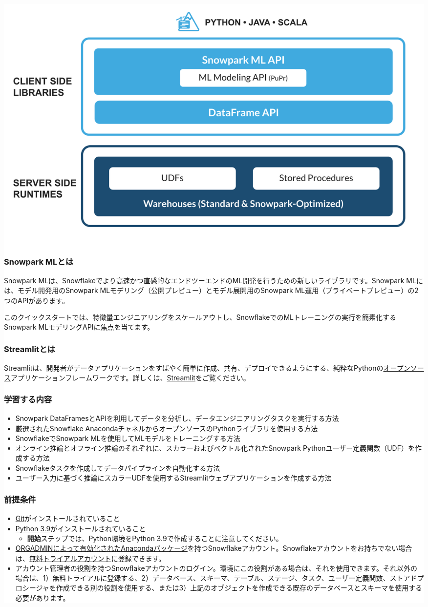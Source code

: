 ![Snowpark](assets/snowpark.png)

### Snowpark MLとは

Snowpark MLは、Snowflakeでより高速かつ直感的なエンドツーエンドのML開発を行うための新しいライブラリです。Snowpark MLには、モデル開発用のSnowpark MLモデリング（公開プレビュー）とモデル展開用のSnowpark ML運用（プライベートプレビュー）の2つのAPIがあります。

このクイックスタートでは、特徴量エンジニアリングをスケールアウトし、SnowflakeでのMLトレーニングの実行を簡素化するSnowpark MLモデリングAPIに焦点を当てます。

### Streamlitとは

Streamlitは、開発者がデータアプリケーションをすばやく簡単に作成、共有、デプロイできるようにする、純粋なPythonの[オープンソース](https://github.com/streamlit/streamlit)アプリケーションフレームワークです。詳しくは、[Streamlit](https://streamlit.io/)をご覧ください。

### 学習する内容

- Snowpark DataFramesとAPIを利用してデータを分析し、データエンジニアリングタスクを実行する方法
- 厳選されたSnowflake AnacondaチャネルからオープンソースのPythonライブラリを使用する方法
- SnowflakeでSnowpark MLを使用してMLモデルをトレーニングする方法
- オンライン推論とオフライン推論のそれぞれに、スカラーおよびベクトル化されたSnowpark Pythonユーザー定義関数（UDF）を作成する方法
- Snowflakeタスクを作成してデータパイプラインを自動化する方法
- ユーザー入力に基づく推論にスカラーUDFを使用するStreamlitウェブアプリケーションを作成する方法

### 前提条件

- [Git](https://git-scm.com/book/en/v2/Getting-Started-Installing-Git)がインストールされていること
- [Python 3.9](https://www.python.org/downloads/)がインストールされていること
  - **開始**ステップでは、Python環境をPython 3.9で作成することに注意してください。
- [ORGADMINによって有効化されたAnacondaパッケージ](https://docs.snowflake.com/en/developer-guide/udf/python/udf-python-packages.html#using-third-party-packages-from-anaconda)を持つSnowflakeアカウント。Snowflakeアカウントをお持ちでない場合は、[無料トライアルアカウント](https://signup.snowflake.com/)に登録できます。
- アカウント管理者の役割を持つSnowflakeアカウントのログイン。環境にこの役割がある場合は、それを使用できます。それ以外の場合は、1）無料トライアルに登録する、2）データベース、スキーマ、テーブル、ステージ、タスク、ユーザー定義関数、ストアドプロシージャを作成できる別の役割を使用する、または3）上記のオブジェクトを作成できる既存のデータベースとスキーマを使用する必要があります。
